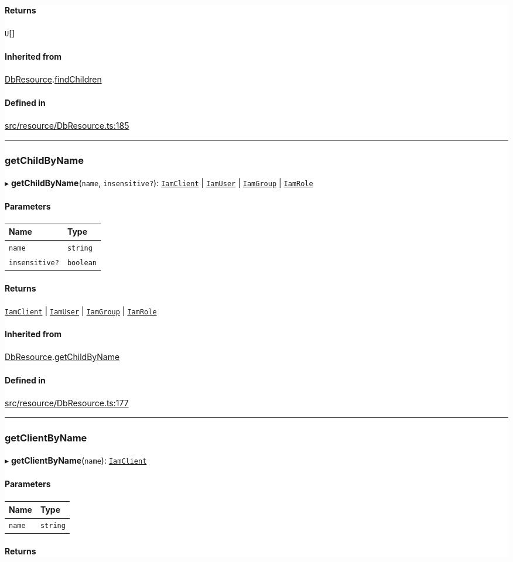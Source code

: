 #### Returns

`U`[]

#### Inherited from

[DbResource](DbResource.md).[findChildren](DbResource.md#findchildren)

#### Defined in

[src/resource/DbResource.ts:185](https://github.com/l-v-yonsama/db-drivers/blob/06a0bd6/src/resource/DbResource.ts#L185)

___

### getChildByName

▸ **getChildByName**(`name`, `insensitive?`): [`IamClient`](IamClient.md) \| [`IamUser`](IamUser.md) \| [`IamGroup`](IamGroup.md) \| [`IamRole`](IamRole.md)

#### Parameters

| Name | Type |
| :------ | :------ |
| `name` | `string` |
| `insensitive?` | `boolean` |

#### Returns

[`IamClient`](IamClient.md) \| [`IamUser`](IamUser.md) \| [`IamGroup`](IamGroup.md) \| [`IamRole`](IamRole.md)

#### Inherited from

[DbResource](DbResource.md).[getChildByName](DbResource.md#getchildbyname)

#### Defined in

[src/resource/DbResource.ts:177](https://github.com/l-v-yonsama/db-drivers/blob/06a0bd6/src/resource/DbResource.ts#L177)

___

### getClientByName

▸ **getClientByName**(`name`): [`IamClient`](IamClient.md)

#### Parameters

| Name | Type |
| :------ | :------ |
| `name` | `string` |

#### Returns
